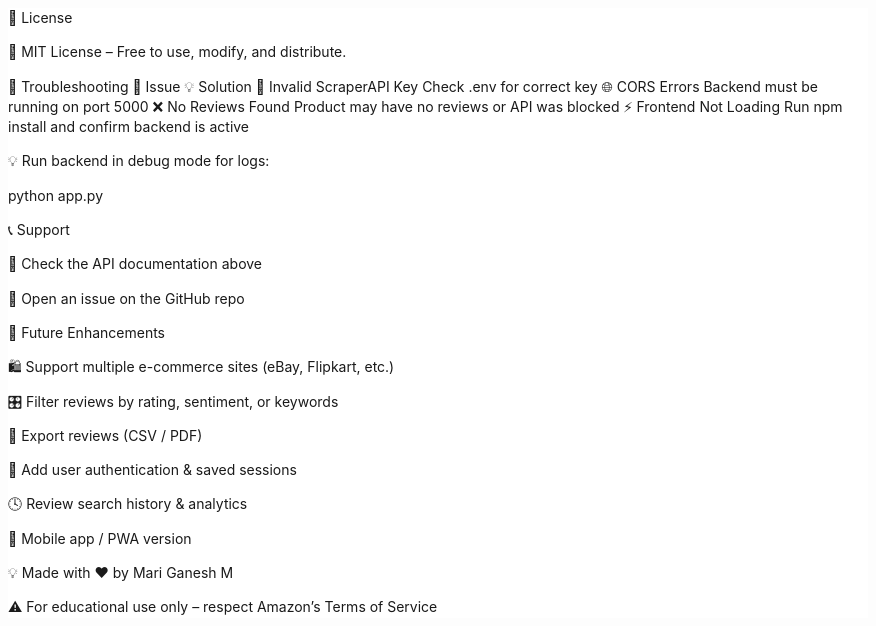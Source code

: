 📝 License

📄 MIT License – Free to use, modify, and distribute.

🐛 Troubleshooting
🧩 Issue	💡 Solution
🔑 Invalid ScraperAPI Key	Check .env for correct key
🌐 CORS Errors	Backend must be running on port 5000
❌ No Reviews Found	Product may have no reviews or API was blocked
⚡ Frontend Not Loading	Run npm install and confirm backend is active

💡 Run backend in debug mode for logs:

python app.py

📞 Support

📖 Check the API documentation above

🐞 Open an issue on the GitHub repo

🔮 Future Enhancements

🛍 Support multiple e-commerce sites (eBay, Flipkart, etc.)

🎛 Filter reviews by rating, sentiment, or keywords

📂 Export reviews (CSV / PDF)

🔐 Add user authentication & saved sessions

🕓 Review search history & analytics

📱 Mobile app / PWA version

💡 Made with ❤️ by Mari Ganesh M

⚠️ For educational use only – respect Amazon’s Terms of Service

